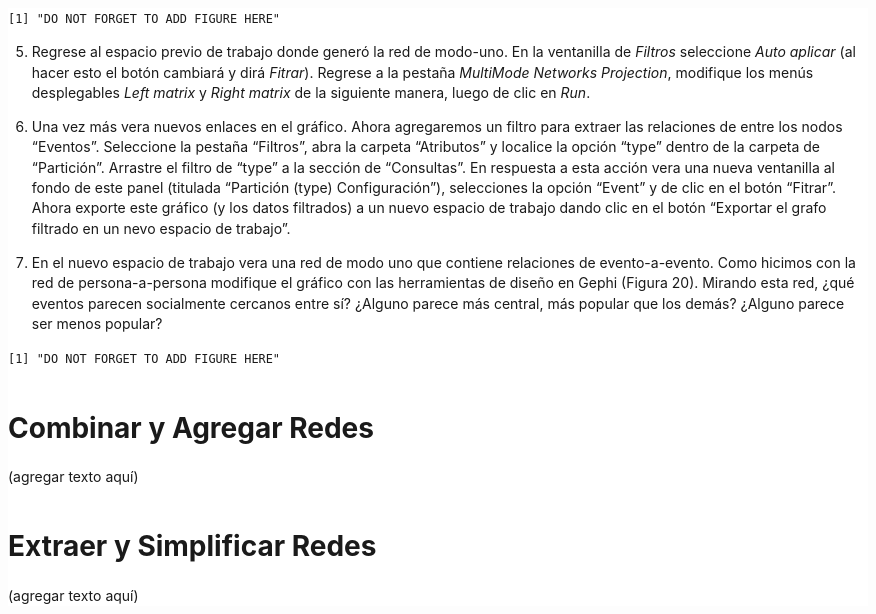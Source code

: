 
```
[1] "DO NOT FORGET TO ADD FIGURE HERE"
```

  5. Regrese al espacio previo de trabajo donde generó la red de modo-uno. En la ventanilla de *Filtros* seleccione *Auto aplicar* (al hacer esto el botón cambiará y dirá *Fitrar*). Regrese a la pestaña *MultiMode Networks Projection*, modifique los menús desplegables *Left matrix* y *Right matrix* de la siguiente manera, luego de clic en *Run*.

<div id="htmlwidget-e5c8c404fe174e4c81bd" style="width:100%;height:auto;" class="datatables html-widget"></div>
<script type="application/json" data-for="htmlwidget-e5c8c404fe174e4c81bd">{"x":{"filter":"none","data":[["Left Matrix","Right Matrix"],["Event - Person","Person - Event"]],"container":"<table class=\"cell-border stripe\">\n  <thead>\n    <tr>\n      <th> <\/th>\n      <th><\/th>\n    <\/tr>\n  <\/thead>\n<\/table>","options":{"dom":"t","ordering":false,"order":[],"autoWidth":false,"orderClasses":false,"columnDefs":[{"orderable":false,"targets":0}]}},"evals":[],"jsHooks":[]}</script>

  6.	Una vez más vera nuevos enlaces en el gráfico. Ahora agregaremos un filtro para extraer las relaciones de entre los nodos “Eventos”. Seleccione la pestaña “Filtros”, abra la carpeta “Atributos” y localice la opción “type” dentro de la carpeta de “Partición”. Arrastre el filtro de “type” a la sección de “Consultas”. En respuesta a esta acción vera una nueva ventanilla al fondo de este panel (titulada “Partición (type) Configuración”), selecciones la opción “Event” y de clic en el botón “Fitrar”. Ahora exporte este gráfico (y los datos filtrados) a un nuevo espacio de trabajo dando clic en el botón “Exportar el grafo filtrado en un nevo espacio de trabajo”.

  7.	En el nuevo espacio de trabajo vera una red de modo uno que contiene relaciones de evento-a-evento. Como hicimos con la red de persona-a-persona modifique el gráfico con las herramientas de diseño en Gephi (Figura 20). Mirando esta red, ¿qué eventos parecen socialmente cercanos entre sí? ¿Alguno parece más central, más popular que los demás? ¿Alguno parece ser menos popular?
  

```
[1] "DO NOT FORGET TO ADD FIGURE HERE"
```


# Combinar y Agregar Redes

(agregar texto aquí)

# Extraer y Simplificar Redes

(agregar texto aquí)
